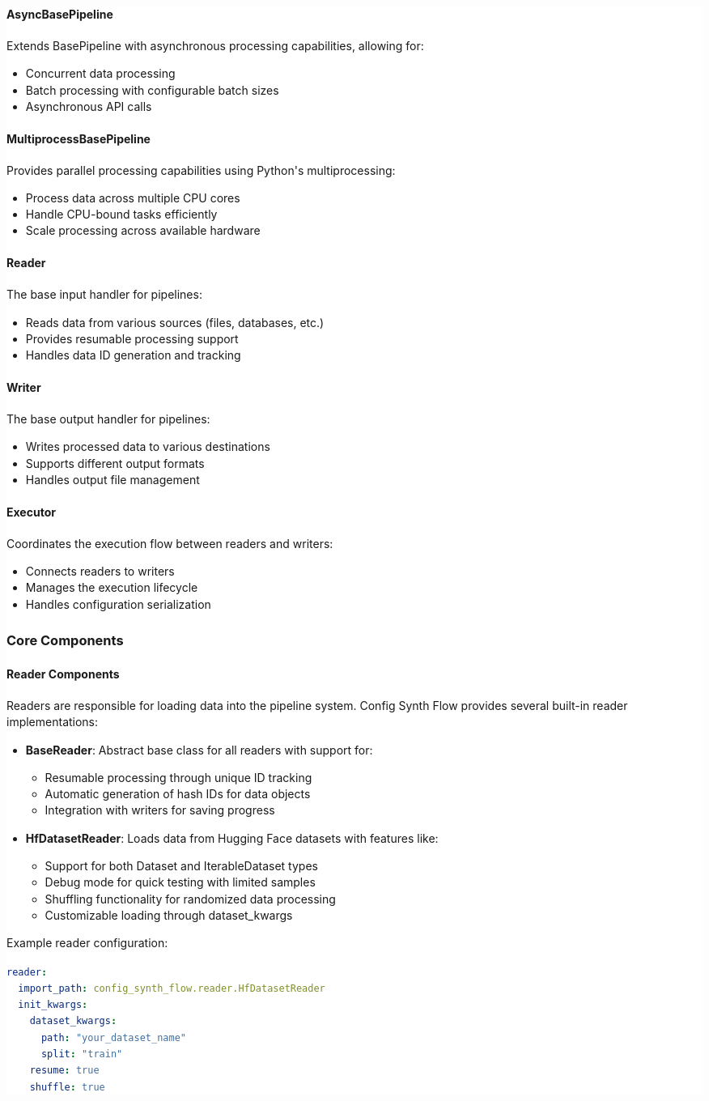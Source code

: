 #### AsyncBasePipeline

Extends BasePipeline with asynchronous processing capabilities, allowing for:
- Concurrent data processing
- Batch processing with configurable batch sizes
- Asynchronous API calls

#### MultiprocessBasePipeline

Provides parallel processing capabilities using Python's multiprocessing:
- Process data across multiple CPU cores
- Handle CPU-bound tasks efficiently
- Scale processing across available hardware

#### Reader

The base input handler for pipelines:
- Reads data from various sources (files, databases, etc.)
- Provides resumable processing support
- Handles data ID generation and tracking

#### Writer

The base output handler for pipelines:
- Writes processed data to various destinations
- Supports different output formats
- Handles output file management

#### Executor
Coordinates the execution flow between readers and writers:
- Connects readers to writers
- Manages the execution lifecycle
- Handles configuration serialization

### Core Components

#### Reader Components
Readers are responsible for loading data into the pipeline system. Config Synth Flow provides several built-in reader implementations:

- **BaseReader**: Abstract base class for all readers with support for:
  - Resumable processing through unique ID tracking
  - Automatic generation of hash IDs for data objects
  - Integration with writers for saving progress

- **HfDatasetReader**: Loads data from Hugging Face datasets with features like:
  - Support for both Dataset and IterableDataset types
  - Debug mode for quick testing with limited samples
  - Shuffling functionality for randomized data processing
  - Customizable loading through dataset_kwargs

Example reader configuration:
```yaml
reader:
  import_path: config_synth_flow.reader.HfDatasetReader
  init_kwargs:
    dataset_kwargs:
      path: "your_dataset_name"
      split: "train"
    resume: true
    shuffle: true
```
